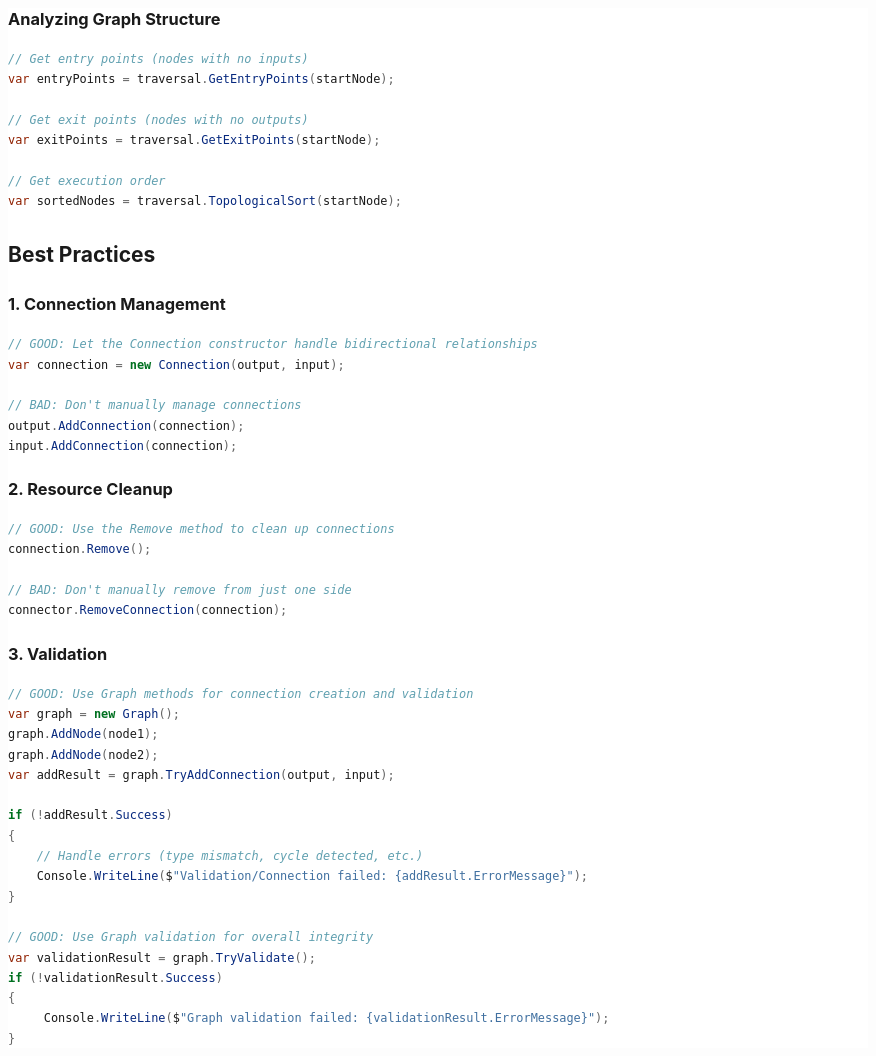 ### Analyzing Graph Structure

```csharp
// Get entry points (nodes with no inputs)
var entryPoints = traversal.GetEntryPoints(startNode);

// Get exit points (nodes with no outputs)
var exitPoints = traversal.GetExitPoints(startNode);

// Get execution order
var sortedNodes = traversal.TopologicalSort(startNode);
```

## Best Practices

### 1. Connection Management

```csharp
// GOOD: Let the Connection constructor handle bidirectional relationships
var connection = new Connection(output, input);

// BAD: Don't manually manage connections
output.AddConnection(connection);
input.AddConnection(connection);
```

### 2. Resource Cleanup

```csharp
// GOOD: Use the Remove method to clean up connections
connection.Remove();

// BAD: Don't manually remove from just one side
connector.RemoveConnection(connection);
```

### 3. Validation

```csharp
// GOOD: Use Graph methods for connection creation and validation
var graph = new Graph();
graph.AddNode(node1);
graph.AddNode(node2);
var addResult = graph.TryAddConnection(output, input);

if (!addResult.Success)
{
    // Handle errors (type mismatch, cycle detected, etc.)
    Console.WriteLine($"Validation/Connection failed: {addResult.ErrorMessage}");
}

// GOOD: Use Graph validation for overall integrity
var validationResult = graph.TryValidate();
if (!validationResult.Success)
{
     Console.WriteLine($"Graph validation failed: {validationResult.ErrorMessage}");
}
```
